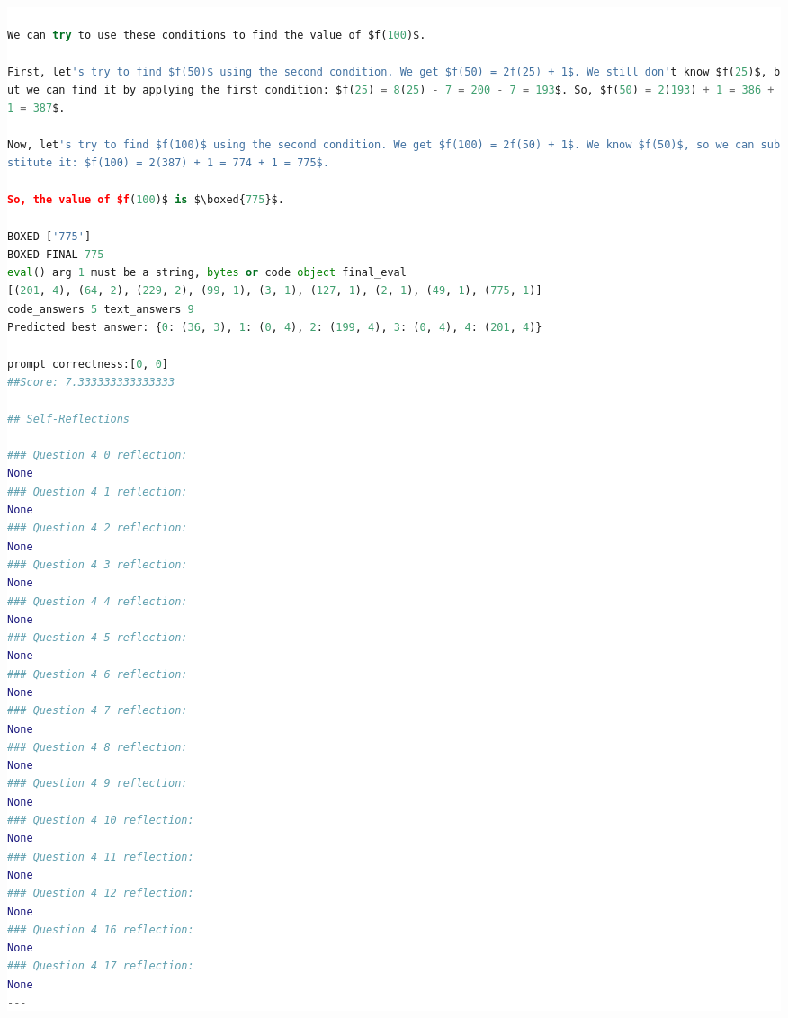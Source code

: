 ```python

We can try to use these conditions to find the value of $f(100)$. 

First, let's try to find $f(50)$ using the second condition. We get $f(50) = 2f(25) + 1$. We still don't know $f(25)$, but we can find it by applying the first condition: $f(25) = 8(25) - 7 = 200 - 7 = 193$. So, $f(50) = 2(193) + 1 = 386 + 1 = 387$.

Now, let's try to find $f(100)$ using the second condition. We get $f(100) = 2f(50) + 1$. We know $f(50)$, so we can substitute it: $f(100) = 2(387) + 1 = 774 + 1 = 775$.

So, the value of $f(100)$ is $\boxed{775}$.

BOXED ['775']
BOXED FINAL 775
eval() arg 1 must be a string, bytes or code object final_eval
[(201, 4), (64, 2), (229, 2), (99, 1), (3, 1), (127, 1), (2, 1), (49, 1), (775, 1)]
code_answers 5 text_answers 9
Predicted best answer: {0: (36, 3), 1: (0, 4), 2: (199, 4), 3: (0, 4), 4: (201, 4)}

prompt correctness:[0, 0]
##Score: 7.333333333333333

## Self-Reflections

### Question 4 0 reflection:
None
### Question 4 1 reflection:
None
### Question 4 2 reflection:
None
### Question 4 3 reflection:
None
### Question 4 4 reflection:
None
### Question 4 5 reflection:
None
### Question 4 6 reflection:
None
### Question 4 7 reflection:
None
### Question 4 8 reflection:
None
### Question 4 9 reflection:
None
### Question 4 10 reflection:
None
### Question 4 11 reflection:
None
### Question 4 12 reflection:
None
### Question 4 16 reflection:
None
### Question 4 17 reflection:
None
---
